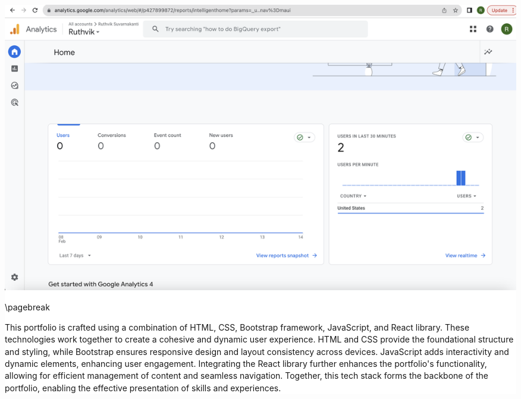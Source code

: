 ![google page tracker](images/6.png)

\pagebreak

This portfolio is crafted using a combination of HTML, CSS, Bootstrap framework, JavaScript, and React library. These technologies work together to create a cohesive and dynamic user experience. HTML and CSS provide the foundational structure and styling, while Bootstrap ensures responsive design and layout consistency across devices. JavaScript adds interactivity and dynamic elements, enhancing user engagement. Integrating the React library further enhances the portfolio's functionality, allowing for efficient management of content and seamless navigation. Together, this tech stack forms the backbone of the portfolio, enabling the effective presentation of skills and experiences.
